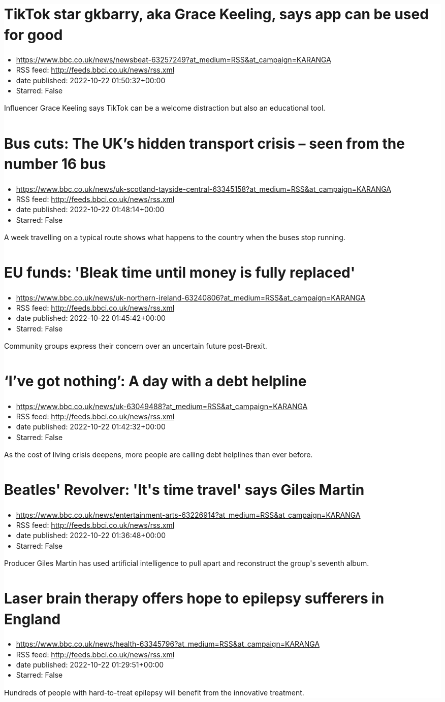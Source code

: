 # TikTok star gkbarry, aka Grace Keeling, says app can be used for good
 - https://www.bbc.co.uk/news/newsbeat-63257249?at_medium=RSS&at_campaign=KARANGA
 - RSS feed: http://feeds.bbci.co.uk/news/rss.xml
 - date published: 2022-10-22 01:50:32+00:00
 - Starred: False

Influencer Grace Keeling says TikTok can be a welcome distraction but also an educational tool.

# Bus cuts: The UK’s hidden transport crisis – seen from the number 16 bus
 - https://www.bbc.co.uk/news/uk-scotland-tayside-central-63345158?at_medium=RSS&at_campaign=KARANGA
 - RSS feed: http://feeds.bbci.co.uk/news/rss.xml
 - date published: 2022-10-22 01:48:14+00:00
 - Starred: False

A week travelling on a typical route shows what happens to the country when the buses stop running.

# EU funds: 'Bleak time until money is fully replaced'
 - https://www.bbc.co.uk/news/uk-northern-ireland-63240806?at_medium=RSS&at_campaign=KARANGA
 - RSS feed: http://feeds.bbci.co.uk/news/rss.xml
 - date published: 2022-10-22 01:45:42+00:00
 - Starred: False

Community groups express their concern over an uncertain future post-Brexit.

# ‘I’ve got nothing’: A day with a debt helpline
 - https://www.bbc.co.uk/news/uk-63049488?at_medium=RSS&at_campaign=KARANGA
 - RSS feed: http://feeds.bbci.co.uk/news/rss.xml
 - date published: 2022-10-22 01:42:32+00:00
 - Starred: False

As the cost of living crisis deepens, more people are calling debt helplines than ever before.

# Beatles' Revolver: 'It's time travel' says Giles Martin
 - https://www.bbc.co.uk/news/entertainment-arts-63226914?at_medium=RSS&at_campaign=KARANGA
 - RSS feed: http://feeds.bbci.co.uk/news/rss.xml
 - date published: 2022-10-22 01:36:48+00:00
 - Starred: False

Producer Giles Martin has used artificial intelligence to pull apart and reconstruct the group's seventh album.

# Laser brain therapy offers hope to epilepsy sufferers in England
 - https://www.bbc.co.uk/news/health-63345796?at_medium=RSS&at_campaign=KARANGA
 - RSS feed: http://feeds.bbci.co.uk/news/rss.xml
 - date published: 2022-10-22 01:29:51+00:00
 - Starred: False

Hundreds of people with hard-to-treat epilepsy will benefit from the innovative treatment.

